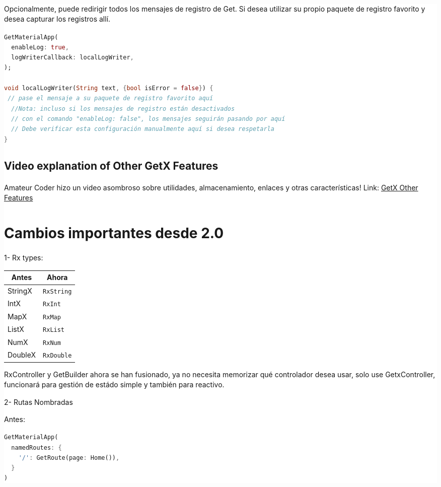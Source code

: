 Opcionalmente, puede redirigir todos los mensajes de registro de Get. Si desea utilizar su propio paquete de registro favorito y desea capturar los registros allí.

```dart
GetMaterialApp(
  enableLog: true,
  logWriterCallback: localLogWriter,
);

void localLogWriter(String text, {bool isError = false}) {
 // pase el mensaje a su paquete de registro favorito aquí
  //Nota: incluso si los mensajes de registro están desactivados
  // con el comando "enableLog: false", los mensajes seguirán pasando por aquí
  // Debe verificar esta configuración manualmente aquí si desea respetarla
}

```

## Video explanation of Other GetX Features

Amateur Coder hizo un video asombroso sobre utilidades, almacenamiento, enlaces y otras características! Link: [GetX Other Features](https://youtu.be/ttQtlX_Q0eU)

# Cambios importantes desde 2.0

1- Rx types:

| Antes   | Ahora      |
| ------- | ---------- |
| StringX | `RxString` |
| IntX    | `RxInt`    |
| MapX    | `RxMap`    |
| ListX   | `RxList`   |
| NumX    | `RxNum`    |
| DoubleX | `RxDouble` |

RxController y GetBuilder ahora se han fusionado, ya no necesita memorizar qué controlador desea usar, solo use GetxController, funcionará para gestión de estádo simple y también para reactivo.

2- Rutas Nombradas

Antes:

```dart
GetMaterialApp(
  namedRoutes: {
    '/': GetRoute(page: Home()),
  }
)
```
